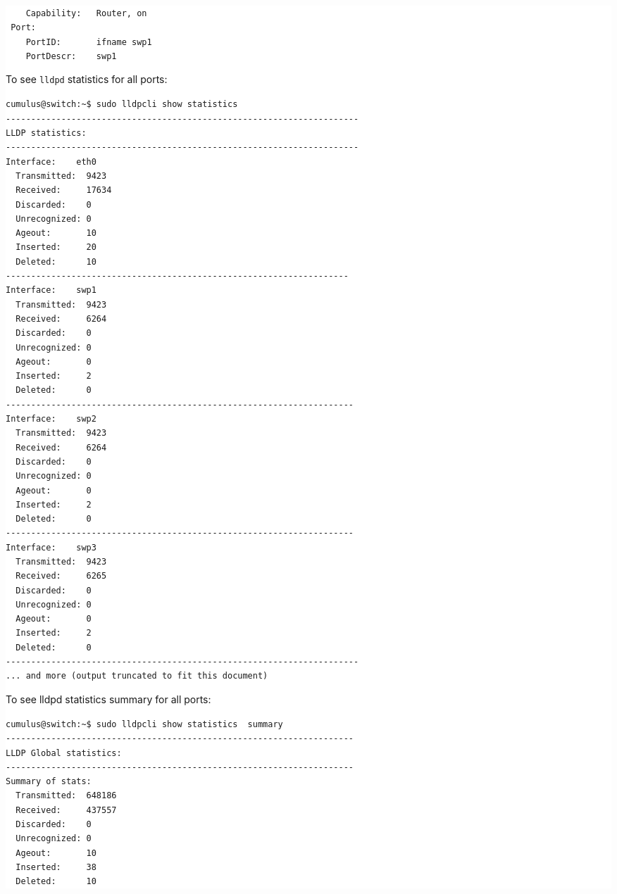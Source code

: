         Capability:   Router, on
     Port:
        PortID:       ifname swp1
        PortDescr:    swp1

To see `lldpd` statistics for all ports:

    cumulus@switch:~$ sudo lldpcli show statistics
    ----------------------------------------------------------------------
    LLDP statistics:
    ----------------------------------------------------------------------
    Interface:    eth0
      Transmitted:  9423
      Received:     17634
      Discarded:    0
      Unrecognized: 0
      Ageout:       10
      Inserted:     20
      Deleted:      10
    --------------------------------------------------------------------
    Interface:    swp1
      Transmitted:  9423
      Received:     6264
      Discarded:    0
      Unrecognized: 0
      Ageout:       0
      Inserted:     2
      Deleted:      0
    ---------------------------------------------------------------------
    Interface:    swp2
      Transmitted:  9423
      Received:     6264
      Discarded:    0
      Unrecognized: 0
      Ageout:       0
      Inserted:     2
      Deleted:      0
    ---------------------------------------------------------------------
    Interface:    swp3
      Transmitted:  9423
      Received:     6265
      Discarded:    0
      Unrecognized: 0
      Ageout:       0
      Inserted:     2
      Deleted:      0
    ----------------------------------------------------------------------
    ... and more (output truncated to fit this document)

To see lldpd statistics summary for all ports:

    cumulus@switch:~$ sudo lldpcli show statistics  summary
    ---------------------------------------------------------------------
    LLDP Global statistics:
    ---------------------------------------------------------------------
    Summary of stats:
      Transmitted:  648186
      Received:     437557
      Discarded:    0
      Unrecognized: 0
      Ageout:       10
      Inserted:     38
      Deleted:      10
